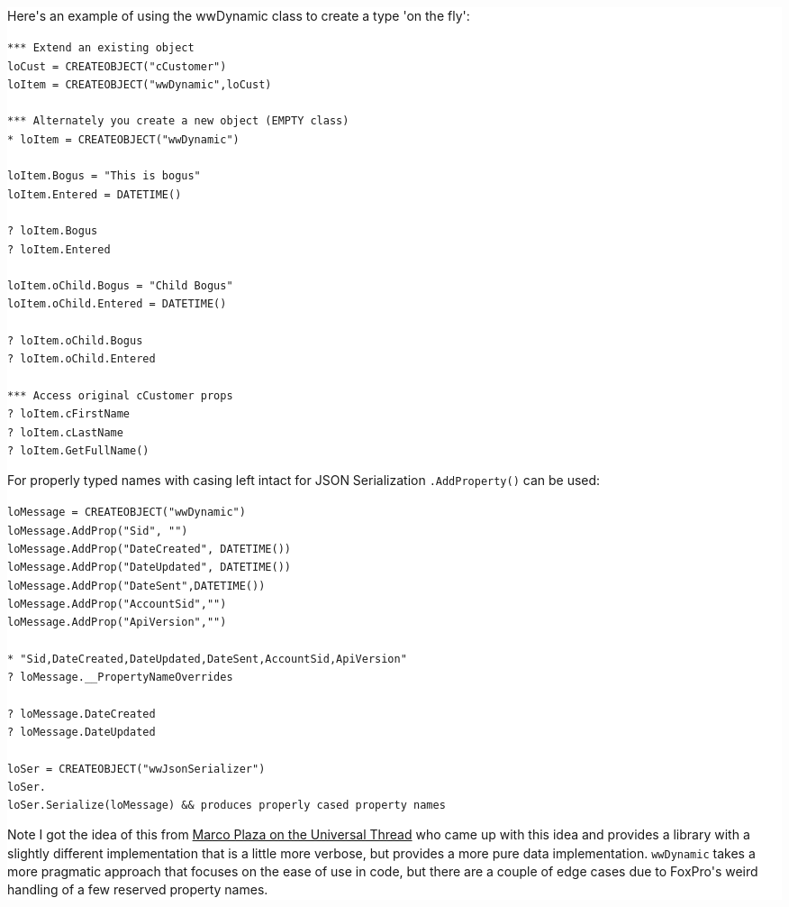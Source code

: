 Here's an example of using the wwDynamic class to create a type 'on the fly':

```foxpro
*** Extend an existing object
loCust = CREATEOBJECT("cCustomer")
loItem = CREATEOBJECT("wwDynamic",loCust)

*** Alternately you create a new object (EMPTY class) 
* loItem = CREATEOBJECT("wwDynamic")

loItem.Bogus = "This is bogus"
loItem.Entered = DATETIME()

? loItem.Bogus
? loItem.Entered

loItem.oChild.Bogus = "Child Bogus"
loItem.oChild.Entered = DATETIME()

? loItem.oChild.Bogus
? loItem.oChild.Entered

*** Access original cCustomer props
? loItem.cFirstName
? loItem.cLastName
? loItem.GetFullName()
```

For properly typed names with casing left intact for JSON Serialization `.AddProperty()` can be used:

```fox
loMessage = CREATEOBJECT("wwDynamic")
loMessage.AddProp("Sid", "")
loMessage.AddProp("DateCreated", DATETIME())
loMessage.AddProp("DateUpdated", DATETIME())
loMessage.AddProp("DateSent",DATETIME())
loMessage.AddProp("AccountSid","")
loMessage.AddProp("ApiVersion","")

* "Sid,DateCreated,DateUpdated,DateSent,AccountSid,ApiVersion"
? loMessage.__PropertyNameOverrides 

? loMessage.DateCreated
? loMessage.DateUpdated

loSer = CREATEOBJECT("wwJsonSerializer")
loSer.
loSer.Serialize(loMessage) && produces properly cased property names
```

Note I got the idea of this from [Marco Plaza on the Universal Thread](https://www.levelextreme.com/ViewPageGenericLogin.aspx?LoadContainer=1&NoThread=1662805) who came up with this idea and provides a library with a slightly different implementation that is a little more verbose, but provides a more pure data implementation. `wwDynamic` takes a more pragmatic approach that focuses on the ease of use in code, but there are a couple of edge cases due to FoxPro's weird handling of a few reserved property names.

